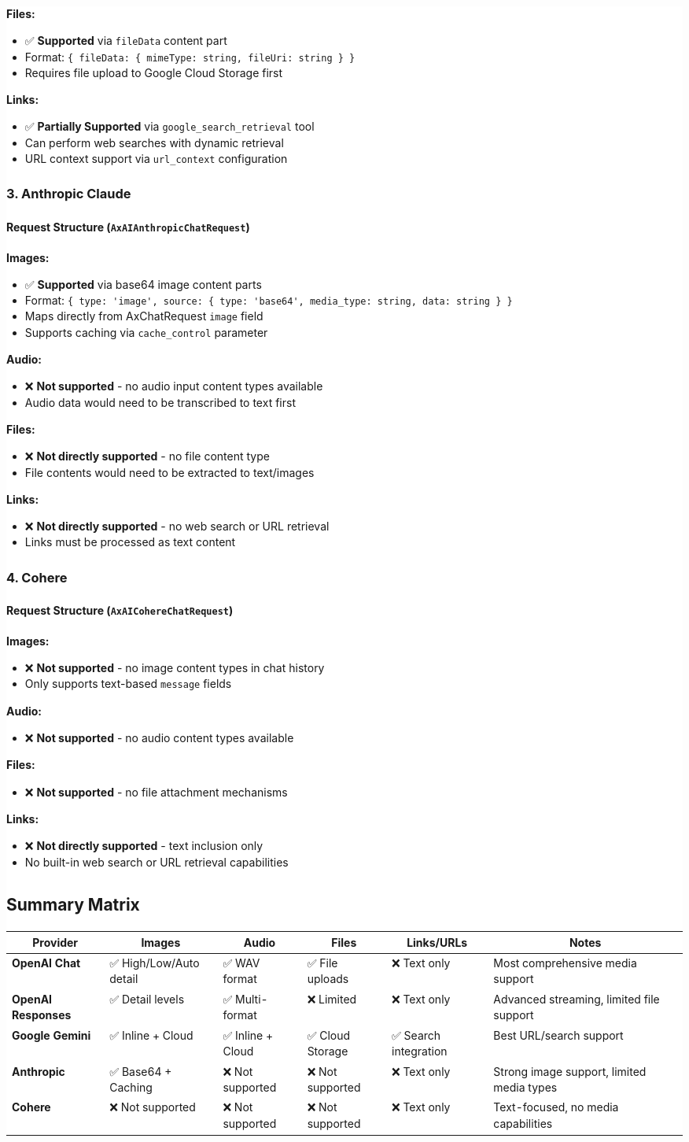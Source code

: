 **Files:**
- ✅ **Supported** via `fileData` content part
- Format: `{ fileData: { mimeType: string, fileUri: string } }`
- Requires file upload to Google Cloud Storage first

**Links:**
- ✅ **Partially Supported** via `google_search_retrieval` tool
- Can perform web searches with dynamic retrieval
- URL context support via `url_context` configuration

### 3. Anthropic Claude

#### Request Structure (`AxAIAnthropicChatRequest`)
**Images:**
- ✅ **Supported** via base64 image content parts
- Format: `{ type: 'image', source: { type: 'base64', media_type: string, data: string } }`
- Maps directly from AxChatRequest `image` field
- Supports caching via `cache_control` parameter

**Audio:**
- ❌ **Not supported** - no audio input content types available
- Audio data would need to be transcribed to text first

**Files:**  
- ❌ **Not directly supported** - no file content type
- File contents would need to be extracted to text/images

**Links:**
- ❌ **Not directly supported** - no web search or URL retrieval
- Links must be processed as text content

### 4. Cohere

#### Request Structure (`AxAICohereChatRequest`)
**Images:**
- ❌ **Not supported** - no image content types in chat history
- Only supports text-based `message` fields

**Audio:**
- ❌ **Not supported** - no audio content types available

**Files:**
- ❌ **Not supported** - no file attachment mechanisms

**Links:**
- ❌ **Not directly supported** - text inclusion only
- No built-in web search or URL retrieval capabilities

## Summary Matrix

| Provider | Images | Audio | Files | Links/URLs | Notes |
|----------|--------|-------|-------|------------|-------|
| **OpenAI Chat** | ✅ High/Low/Auto detail | ✅ WAV format | ✅ File uploads | ❌ Text only | Most comprehensive media support |
| **OpenAI Responses** | ✅ Detail levels | ✅ Multi-format | ❌ Limited | ❌ Text only | Advanced streaming, limited file support |
| **Google Gemini** | ✅ Inline + Cloud | ✅ Inline + Cloud | ✅ Cloud Storage | ✅ Search integration | Best URL/search support |
| **Anthropic** | ✅ Base64 + Caching | ❌ Not supported | ❌ Not supported | ❌ Text only | Strong image support, limited media types |
| **Cohere** | ❌ Not supported | ❌ Not supported | ❌ Not supported | ❌ Text only | Text-focused, no media capabilities |
